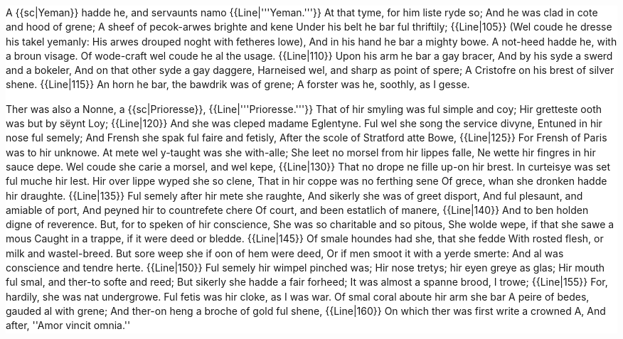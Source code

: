   A {{sc|Yeman}} hadde he, and servaunts namo {{Line|'''Yeman.'''}}
At that tyme, for him liste ryde so;
And he was clad in cote and hood of grene;
A sheef of pecok-arwes brighte and kene
Under his belt he bar ful thriftily; {{Line|105}}
(Wel coude he dresse his takel yemanly:
His arwes drouped noght with fetheres lowe),
And in his hand he bar a mighty bowe.
A not-heed hadde he, with a broun visage.
Of wode-craft wel coude he al the usage. {{Line|110}}
Upon his arm he bar a gay bracer,
And by his syde a swerd and a bokeler,
And on that other syde a gay daggere,
Harneised wel, and sharp as point of spere;
A Cristofre on his brest of silver shene. {{Line|115}}
An horn he bar, the bawdrik was of grene;
A forster was he, soothly, as I gesse.

  Ther was also a Nonne, a {{sc|Prioresse}}, {{Line|'''Prioresse.'''}}
That of hir smyling was ful simple and coy;
Hir gretteste ooth was but by sëynt Loy; {{Line|120}}
And she was cleped madame Eglentyne.
Ful wel she song the service divyne,
Entuned in hir nose ful semely;
And Frensh she spak ful faire and fetisly,
After the scole of Stratford atte Bowe, {{Line|125}}
For Frensh of Paris was to hir unknowe.
At mete wel y-taught was she with-alle;
She leet no morsel from hir lippes falle,
Ne wette hir fingres in hir sauce depe.
Wel coude she carie a morsel, and wel kepe, {{Line|130}}
That no drope ne fille up-on hir brest.
In curteisye was set ful muche hir lest.
Hir over lippe wyped she so clene,
That in hir coppe was no ferthing sene
Of grece, whan she dronken hadde hir draughte. {{Line|135}}
Ful semely after hir mete she raughte,
And sikerly she was of greet disport,
And ful plesaunt, and amiable of port,
And peyned hir to countrefete chere
Of court, and been estatlich of manere, {{Line|140}}
And to ben holden digne of reverence.
But, for to speken of hir conscience,
She was so charitable and so pitous,
She wolde wepe, if that she sawe a mous
Caught in a trappe, if it were deed or bledde. {{Line|145}}
Of smale houndes had she, that she fedde
With rosted flesh, or milk and wastel-breed.
But sore weep she if oon of hem were deed,
Or if men smoot it with a yerde smerte:
And al was conscience and tendre herte. {{Line|150}}
Ful semely hir wimpel pinched was;
Hir nose tretys; hir eyen greye as glas;
Hir mouth ful smal, and ther-to softe and reed;
But sikerly she hadde a fair forheed;
It was almost a spanne brood, I trowe; {{Line|155}}
For, hardily, she was nat undergrowe.
Ful fetis was hir cloke, as I was war.
Of smal coral aboute hir arm she bar
A peire of bedes, gauded al with grene;
And ther-on heng a broche of gold ful shene, {{Line|160}}
On which ther was first write a crowned A,
And after, ''Amor vincit omnia.''
